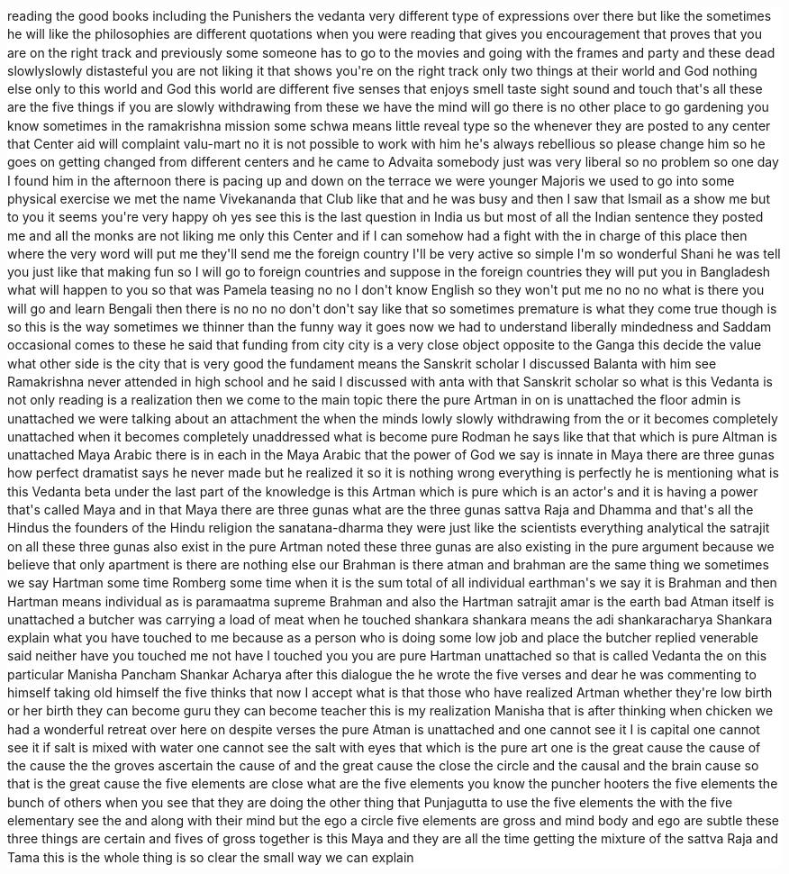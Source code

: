 reading the good books including the Punishers the vedanta very different type of expressions over there but like the sometimes he will like the philosophies are different quotations when you were reading that gives you encouragement that proves that you are on the right track and previously some someone has to go to the movies and going with the frames and party and these dead slowlyslowly distasteful you are not liking it that shows you're on the right track only two things at their world and God nothing else only to this world and God this world are different five senses that enjoys smell taste sight sound and touch that's all these are the five things if you are slowly withdrawing from these we have the mind will go there is no other place to go gardening you know sometimes in the ramakrishna mission some schwa means little reveal type so the whenever they are posted to any center that Center aid will complaint valu-mart no it is not possible to work with him he's always rebellious so please change him so he goes on getting changed from different centers and he came to Advaita somebody just was very liberal so no problem so one day I found him in the afternoon there is pacing up and down on the terrace we were younger Majoris we used to go into some physical exercise we met the name Vivekananda that Club like that and he was busy and then I saw that Ismail as a show me but to you it seems you're very happy oh yes see this is the last question in India us but most of all the Indian sentence they posted me and all the monks are not liking me only this Center and if I can somehow had a fight with the in charge of this place then where the very word will put me they'll send me the foreign country I'll be very active so simple I'm so wonderful Shani he was tell you just like that making fun so I will go to foreign countries and suppose in the foreign countries they will put you in Bangladesh what will happen to you so that was Pamela teasing no no I don't know English so they won't put me no no no what is there you will go and learn Bengali then there is no no no don't don't say like that so sometimes premature is what they come true though is so this is the way sometimes we thinner than the funny way it goes now we had to understand liberally mindedness and Saddam occasional comes to these he said that funding from city city is a very close object opposite to the Ganga this decide the value what other side is the city that is very good the fundament means the Sanskrit scholar I discussed Balanta with him see Ramakrishna never attended in high school and he said I discussed with anta with that Sanskrit scholar so what is this Vedanta is not only reading is a realization then we come to the main topic there the pure Artman in on is unattached the floor admin is unattached we were talking about an attachment the when the minds lowly slowly withdrawing from the or it becomes completely unattached when it becomes completely unaddressed what is become pure Rodman he says like that that which is pure Altman is unattached Maya Arabic there is in each in the Maya Arabic that the power of God we say is innate in Maya there are three gunas how perfect dramatist says he never made but he realized it so it is nothing wrong everything is perfectly he is mentioning what is this Vedanta beta under the last part of the knowledge is this Artman which is pure which is an actor's and it is having a power that's called Maya and in that Maya there are three gunas what are the three gunas sattva Raja and Dhamma and that's all the Hindus the founders of the Hindu religion the sanatana-dharma they were just like the scientists everything analytical the satrajit on all these three gunas also exist in the pure Artman noted these three gunas are also existing in the pure argument because we believe that only apartment is there are nothing else our Brahman is there atman and brahman are the same thing we sometimes we say Hartman some time Romberg some time when it is the sum total of all individual earthman's we say it is Brahman and then Hartman means individual as is paramaatma supreme Brahman and also the Hartman satrajit amar is the earth bad Atman itself is unattached a butcher was carrying a load of meat when he touched shankara shankara means the adi shankaracharya Shankara explain what you have touched to me because as a person who is doing some low job and place the butcher replied venerable said neither have you touched me not have I touched you you are pure Hartman unattached so that is called Vedanta the on this particular Manisha Pancham Shankar Acharya after this dialogue the he wrote the five verses and dear he was commenting to himself taking old himself the five thinks that now I accept what is that those who have realized Artman whether they're low birth or her birth they can become guru they can become teacher this is my realization Manisha that is after thinking when chicken we had a wonderful retreat over here on despite verses the pure Atman is unattached and one cannot see it I is capital one cannot see it if salt is mixed with water one cannot see the salt with eyes that which is the pure art one is the great cause the cause of the cause the the groves ascertain the cause of and the great cause the close the circle and the causal and the brain cause so that is the great cause the five elements are close what are the five elements you know the puncher hooters the five elements the bunch of others when you see that they are doing the other thing that Punjagutta to use the five elements the with the five elementary see the and along with their mind but the ego a circle five elements are gross and mind body and ego are subtle these three things are certain and fives of gross together is this Maya and they are all the time getting the mixture of the sattva Raja and Tama this is the whole thing is so clear the small way we can explain